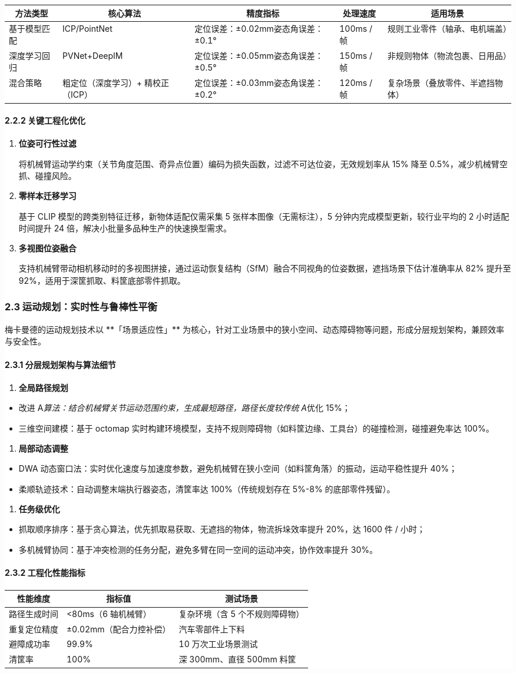 

| 方法类型   | 核心算法                | 精度指标                    | 处理速度      | 适用场景             |
| ------ | ------------------- | ----------------------- | --------- | ---------------- |
| 基于模型匹配 | ICP/PointNet        | 定位误差：±0.02mm姿态角误差：±0.1° | 100ms / 帧 | 规则工业零件（轴承、电机端盖）  |
| 深度学习回归 | PVNet+DeepIM        | 定位误差：±0.05mm姿态角误差：±0.5° | 150ms / 帧 | 非规则物体（物流包裹、日用品）  |
| 混合策略   | 粗定位（深度学习）+ 精校正（ICP） | 定位误差：±0.03mm姿态角误差：±0.2° | 120ms / 帧 | 复杂场景（叠放零件、半遮挡物体） |

#### 2.2.2 关键工程化优化



1. **位姿可行性过滤**

   将机械臂运动学约束（关节角度范围、奇异点位置）编码为损失函数，过滤不可达位姿，无效规划率从 15% 降至 0.5%，减少机械臂空抓、碰撞风险。

2. **零样本迁移学习**

   基于 CLIP 模型的跨类别特征迁移，新物体适配仅需采集 5 张样本图像（无需标注），5 分钟内完成模型更新，较行业平均的 2 小时适配时间提升 24 倍，解决小批量多品种生产的快速换型需求。

3. **多视图位姿融合**

   支持机械臂带动相机移动时的多视图拼接，通过运动恢复结构（SfM）融合不同视角的位姿数据，遮挡场景下估计准确率从 82% 提升至 92%，适用于深筐抓取、料筐底部零件抓取。

### 2.3 运动规划：实时性与鲁棒性平衡

梅卡曼德的运动规划技术以 \*\*「场景适应性」\*\* 为核心，针对工业场景中的狭小空间、动态障碍物等问题，形成分层规划架构，兼顾效率与安全性。

#### 2.3.1 分层规划架构与算法细节



1. **全局路径规划**

* 改进 A*算法：结合机械臂关节运动范围约束，生成最短路径，路径长度较传统 A*优化 15%；

* 三维空间建模：基于 octomap 实时构建环境模型，支持不规则障碍物（如料筐边缘、工具台）的碰撞检测，碰撞避免率达 100%。

1. **局部动态调整**

* DWA 动态窗口法：实时优化速度与加速度参数，避免机械臂在狭小空间（如料筐角落）的振动，运动平稳性提升 40%；

* 柔顺轨迹技术：自动调整末端执行器姿态，清筐率达 100%（传统规划存在 5%-8% 的底部零件残留）。

1. **任务级优化**

* 抓取顺序排序：基于贪心算法，优先抓取易获取、无遮挡的物体，物流拆垛效率提升 20%，达 1600 件 / 小时；

* 多机械臂协同：基于冲突检测的任务分配，避免多臂在同一空间的运动冲突，协作效率提升 30%。

#### 2.3.2 工程化性能指标



| 性能维度   | 指标值             | 测试场景                |
| ------ | --------------- | ------------------- |
| 路径生成时间 | <80ms（6 轴机械臂）   | 复杂环境（含 5 个不规则障碍物）   |
| 重复定位精度 | ±0.02mm（配合力控补偿） | 汽车零部件上下料            |
| 避障成功率  | 99.9%           | 10 万次工业场景测试         |
| 清筐率    | 100%            | 深 300mm、直径 500mm 料筐 |
